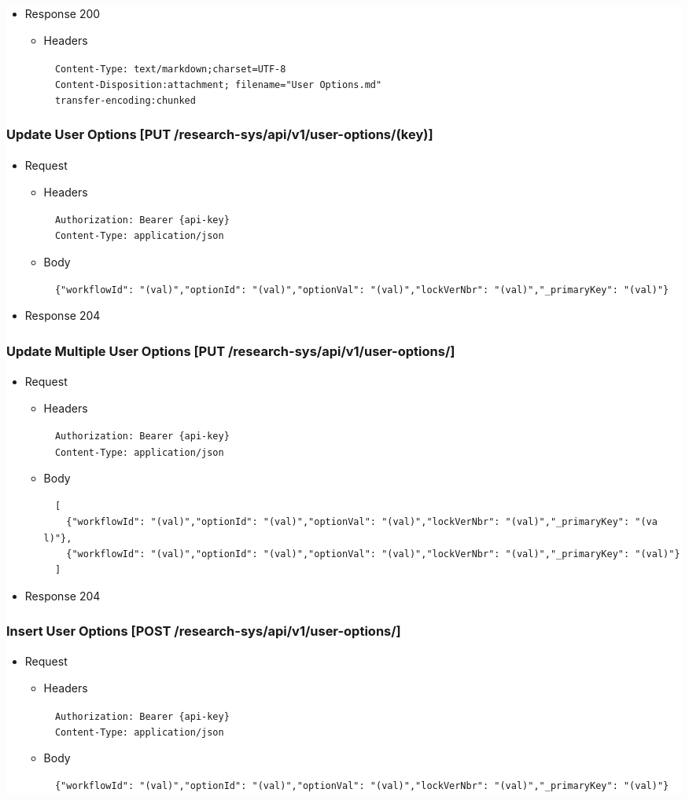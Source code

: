 + Response 200
    + Headers

            Content-Type: text/markdown;charset=UTF-8
            Content-Disposition:attachment; filename="User Options.md"
            transfer-encoding:chunked
### Update User Options [PUT /research-sys/api/v1/user-options/(key)]

+ Request

    + Headers

            Authorization: Bearer {api-key}   
            Content-Type: application/json

    + Body
    
            {"workflowId": "(val)","optionId": "(val)","optionVal": "(val)","lockVerNbr": "(val)","_primaryKey": "(val)"}
			
+ Response 204

### Update Multiple User Options [PUT /research-sys/api/v1/user-options/]

+ Request

    + Headers

            Authorization: Bearer {api-key}   
            Content-Type: application/json

    + Body
    
            [
              {"workflowId": "(val)","optionId": "(val)","optionVal": "(val)","lockVerNbr": "(val)","_primaryKey": "(val)"},
              {"workflowId": "(val)","optionId": "(val)","optionVal": "(val)","lockVerNbr": "(val)","_primaryKey": "(val)"}
            ]
			
+ Response 204
### Insert User Options [POST /research-sys/api/v1/user-options/]

+ Request

    + Headers

            Authorization: Bearer {api-key}   
            Content-Type: application/json

    + Body
    
            {"workflowId": "(val)","optionId": "(val)","optionVal": "(val)","lockVerNbr": "(val)","_primaryKey": "(val)"}
			